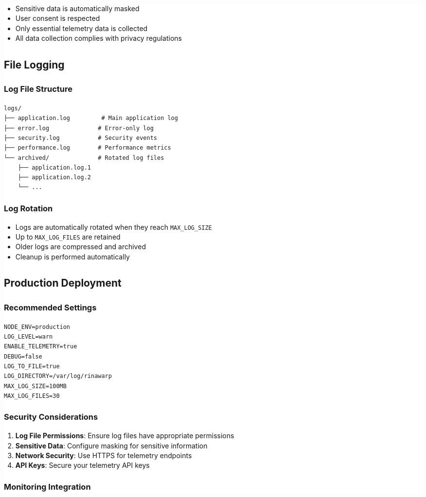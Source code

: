 - Sensitive data is automatically masked
- User consent is respected
- Only essential telemetry data is collected
- All data collection complies with privacy regulations

## File Logging

### Log File Structure

```
logs/
├── application.log         # Main application log
├── error.log              # Error-only log
├── security.log           # Security events
├── performance.log        # Performance metrics
└── archived/              # Rotated log files
    ├── application.log.1
    ├── application.log.2
    └── ...
```

### Log Rotation

- Logs are automatically rotated when they reach `MAX_LOG_SIZE`
- Up to `MAX_LOG_FILES` are retained
- Older logs are compressed and archived
- Cleanup is performed automatically

## Production Deployment

### Recommended Settings

```env
NODE_ENV=production
LOG_LEVEL=warn
ENABLE_TELEMETRY=true
DEBUG=false
LOG_TO_FILE=true
LOG_DIRECTORY=/var/log/rinawarp
MAX_LOG_SIZE=100MB
MAX_LOG_FILES=30
```

### Security Considerations

1. **Log File Permissions**: Ensure log files have appropriate permissions
2. **Sensitive Data**: Configure masking for sensitive information
3. **Network Security**: Use HTTPS for telemetry endpoints
4. **API Keys**: Secure your telemetry API keys

### Monitoring Integration
